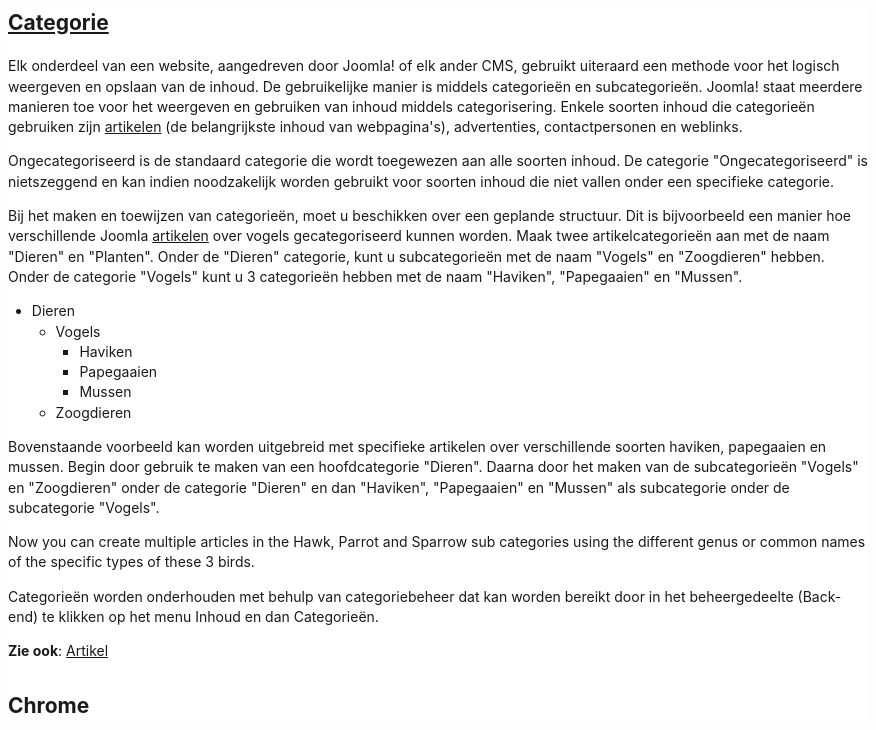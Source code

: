 ## [Categorie](https://docs.joomla.org/Category "Special:MyLanguage/Category")

Elk onderdeel van een website, aangedreven door Joomla! of elk ander
CMS, gebruikt uiteraard een methode voor het logisch weergeven en
opslaan van de inhoud. De gebruikelijke manier is middels categorieën en
subcategorieën. Joomla! staat meerdere manieren toe voor het weergeven
en gebruiken van inhoud middels categorisering. Enkele soorten inhoud
die categorieën gebruiken zijn
[artikelen](https://docs.joomla.org/Article "Special:MyLanguage/Article")
(de belangrijkste inhoud van webpagina's), advertenties, contactpersonen
en weblinks.

Ongecategoriseerd is de standaard categorie die wordt toegewezen aan
alle soorten inhoud. De categorie "Ongecategoriseerd" is nietszeggend en
kan indien noodzakelijk worden gebruikt voor soorten inhoud die niet
vallen onder een specifieke categorie.

Bij het maken en toewijzen van categorieën, moet u beschikken over een
geplande structuur. Dit is bijvoorbeeld een manier hoe verschillende
Joomla
[artikelen](https://docs.joomla.org/Article "Special:MyLanguage/Article")
over vogels gecategoriseerd kunnen worden. Maak twee artikelcategorieën
aan met de naam "Dieren" en "Planten". Onder de "Dieren" categorie, kunt
u subcategorieën met de naam "Vogels" en "Zoogdieren" hebben. Onder de
categorie "Vogels" kunt u 3 categorieën hebben met de naam "Haviken",
"Papegaaien" en "Mussen".

- Dieren
  - Vogels
    - Haviken
    - Papegaaien
    - Mussen
  - Zoogdieren

Bovenstaande voorbeeld kan worden uitgebreid met specifieke artikelen
over verschillende soorten haviken, papegaaien en mussen. Begin door
gebruik te maken van een hoofdcategorie "Dieren". Daarna door het maken
van de subcategorieën "Vogels" en "Zoogdieren" onder de categorie
"Dieren" en dan "Haviken", "Papegaaien" en "Mussen" als subcategorie
onder de subcategorie "Vogels".

Now you can create multiple articles in the Hawk, Parrot and Sparrow sub
categories using the different genus or common names of the specific
types of these 3 birds.

Categorieën worden onderhouden met behulp van categoriebeheer dat kan
worden bereikt door in het beheergedeelte (Back-end) te klikken op het
menu Inhoud en dan Categorieën.

**Zie ook**:
[Artikel](https://docs.joomla.org/Article "Special:MyLanguage/Article")

## Chrome
